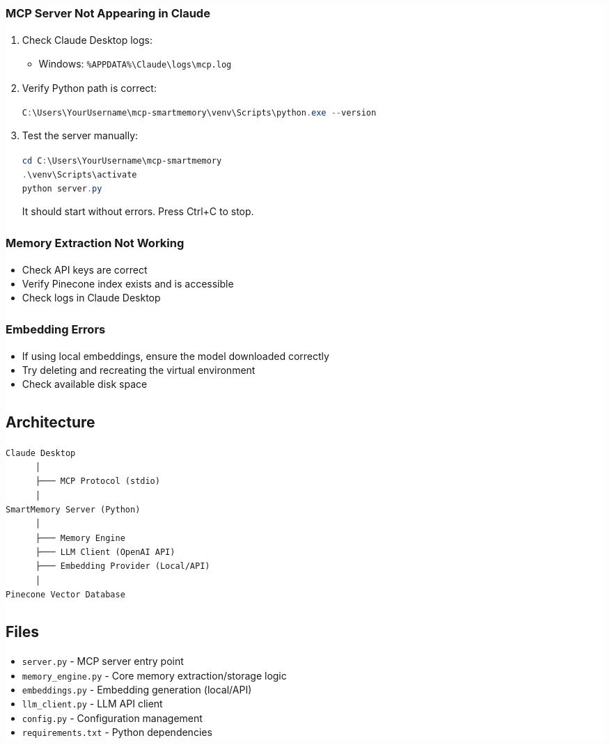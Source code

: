 ### MCP Server Not Appearing in Claude

1. Check Claude Desktop logs:
   - Windows: `%APPDATA%\Claude\logs\mcp.log`

2. Verify Python path is correct:
   ```powershell
   C:\Users\YourUsername\mcp-smartmemory\venv\Scripts\python.exe --version
   ```

3. Test the server manually:
   ```powershell
   cd C:\Users\YourUsername\mcp-smartmemory
   .\venv\Scripts\activate
   python server.py
   ```
   
   It should start without errors. Press Ctrl+C to stop.

### Memory Extraction Not Working

- Check API keys are correct
- Verify Pinecone index exists and is accessible
- Check logs in Claude Desktop

### Embedding Errors

- If using local embeddings, ensure the model downloaded correctly
- Try deleting and recreating the virtual environment
- Check available disk space

## Architecture

```
Claude Desktop
      │
      ├─── MCP Protocol (stdio)
      │
SmartMemory Server (Python)
      │
      ├─── Memory Engine
      ├─── LLM Client (OpenAI API)
      ├─── Embedding Provider (Local/API)
      │
Pinecone Vector Database
```

## Files

- `server.py` - MCP server entry point
- `memory_engine.py` - Core memory extraction/storage logic
- `embeddings.py` - Embedding generation (local/API)
- `llm_client.py` - LLM API client
- `config.py` - Configuration management
- `requirements.txt` - Python dependencies
